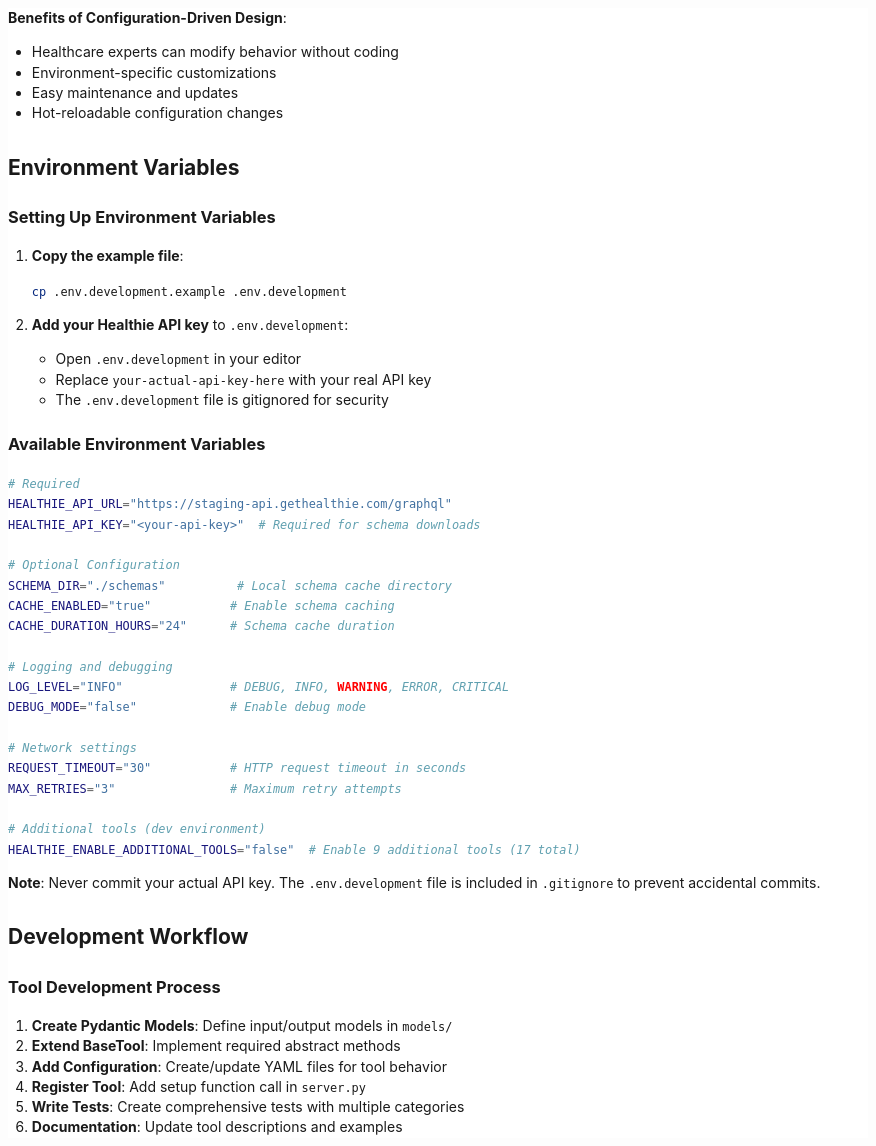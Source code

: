 **Benefits of Configuration-Driven Design**:
- Healthcare experts can modify behavior without coding
- Environment-specific customizations
- Easy maintenance and updates
- Hot-reloadable configuration changes

## Environment Variables

### Setting Up Environment Variables

1. **Copy the example file**: 
   ```bash
   cp .env.development.example .env.development
   ```

2. **Add your Healthie API key** to `.env.development`:
   - Open `.env.development` in your editor
   - Replace `your-actual-api-key-here` with your real API key
   - The `.env.development` file is gitignored for security

### Available Environment Variables

```bash
# Required
HEALTHIE_API_URL="https://staging-api.gethealthie.com/graphql"
HEALTHIE_API_KEY="<your-api-key>"  # Required for schema downloads

# Optional Configuration
SCHEMA_DIR="./schemas"          # Local schema cache directory
CACHE_ENABLED="true"           # Enable schema caching
CACHE_DURATION_HOURS="24"      # Schema cache duration

# Logging and debugging
LOG_LEVEL="INFO"               # DEBUG, INFO, WARNING, ERROR, CRITICAL
DEBUG_MODE="false"             # Enable debug mode

# Network settings
REQUEST_TIMEOUT="30"           # HTTP request timeout in seconds
MAX_RETRIES="3"                # Maximum retry attempts

# Additional tools (dev environment)
HEALTHIE_ENABLE_ADDITIONAL_TOOLS="false"  # Enable 9 additional tools (17 total)
```

**Note**: Never commit your actual API key. The `.env.development` file is included in `.gitignore` to prevent accidental commits.

## Development Workflow

### Tool Development Process
1. **Create Pydantic Models**: Define input/output models in `models/`
2. **Extend BaseTool**: Implement required abstract methods
3. **Add Configuration**: Create/update YAML files for tool behavior
4. **Register Tool**: Add setup function call in `server.py`
5. **Write Tests**: Create comprehensive tests with multiple categories
6. **Documentation**: Update tool descriptions and examples
